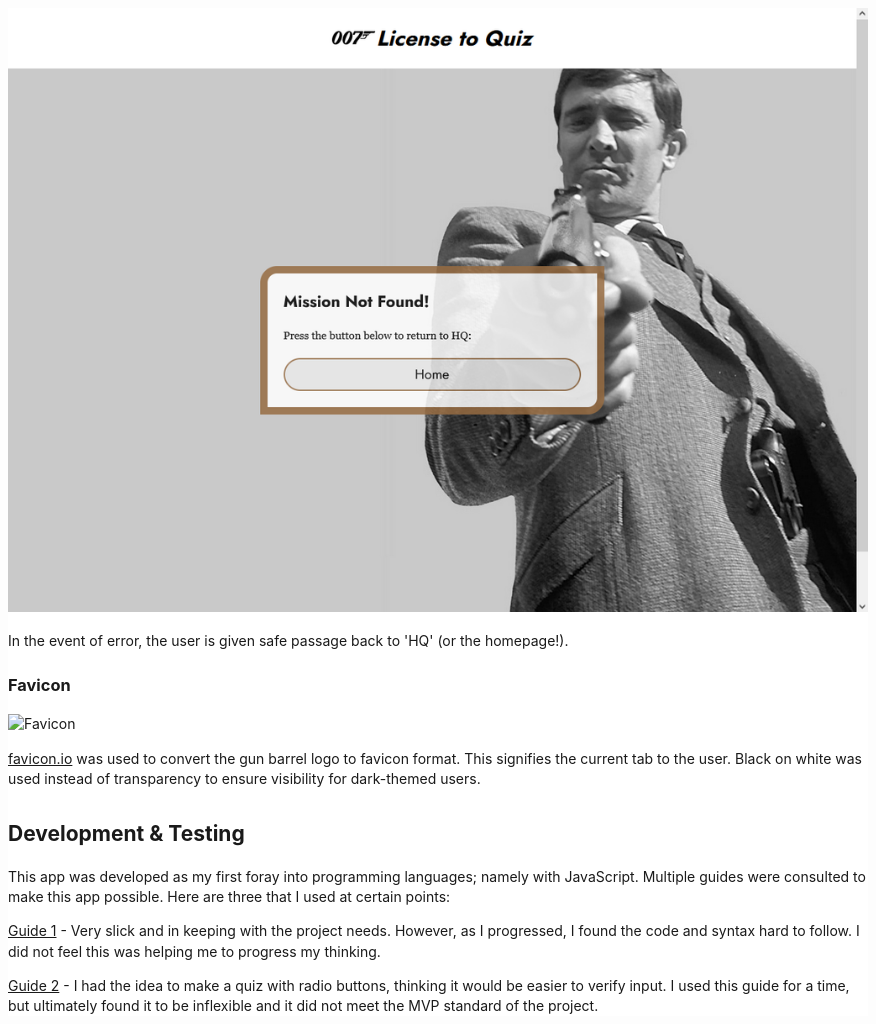 ![404](screenshots/ss-desk-404.png)

In the event of error, the user is given safe passage back to 'HQ' (or the homepage!).

### Favicon

![Favicon](../assets/images/favicon.ico)

[favicon.io](https://favicon.io/) was used to convert the gun barrel logo to favicon format. This signifies the current tab to the user. Black on white was used instead of transparency to ensure visibility for dark-themed users.

## Development & Testing

This app was developed as my first foray into programming languages; namely with JavaScript. Multiple guides were consulted to make this app possible. Here are three that I used at certain points:

[Guide 1](https://www.youtube.com/playlist?list=PLDlWc9AfQBfZIkdVaOQXi1tizJeNJipEx) - Very slick and in keeping with the project needs. However, as I progressed, I found the code and syntax hard to follow. I did not feel this was helping me to progress my thinking.

[Guide 2](https://simplestepscode.com/javascript-quiz-tutorial/) - I had the idea to make a quiz with radio buttons, thinking it would be easier to verify input. I used this guide for a time, but ultimately found it to be inflexible and it did not meet the MVP standard of the project.
